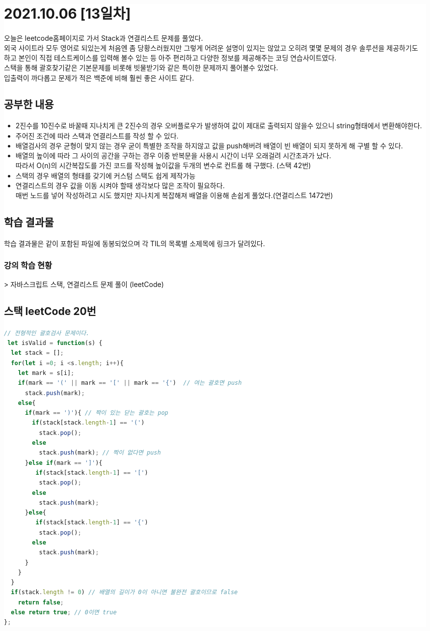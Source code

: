 # 2021.10.06 [13일차]

오늘은 leetcode홈페이지로 가서 Stack과 연결리스트 문제를 풀었다.  
외국 사이트라 모두 영어로 되있는게 처음엔 좀 당황스러웠지만 그렇게 어려운 설명이 있지는 않았고 오히려 몇몇 문제의 경우 솔루션을 제공하기도 하고 본인이 직접 테스트케이스를 입력해 볼수 있는 등 아주 편리하고 다양한 정보를 제공해주는 코딩 연습사이트였다.  
스택을 통해 괄호찾기같은 기본문제를 비롯해 빗물받기와 같은 특이한 문제까지 풀어볼수 있었다.  
입출력이 까다롭고 문제가 적은 백준에 비해 훨씬 좋은 사이트 같다.

## 공부한 내용

- 2진수를 10진수로 바꿀때 지나치게 큰 2진수의 경우 오버플로우가 발생하여 값이 제대로 출력되지 않을수 있으니 string형태에서 변환해야한다.  
- 주어진 조건에 따라 스택과 연결리스트를 작성 할 수 있다.  
- 배열검사의 경우 균형이 맞지 않는 경우 굳이 특별한 조작을 하지않고 값을 push해버려 배열이 빈 배열이 되지 못하게 해 구별 할 수 있다.
- 배열의 높이에 따라 그 사이의 공간을 구하는 경우 이중 반복문을 사용시 시간이 너무 오래걸려 시간초과가 났다.  
따라서 O(n)의 시간복잡도를 가진 코드를 작성해 높이값을 두개의 변수로 컨트롤 해 구했다. (스택 42번)
- 스택의 경우 배열의 형태를 갖기에 커스텀 스택도 쉽게 제작가능
- 연결리스트의 경우 값을 이동 시켜야 할때 생각보다 많은 조작이 필요하다.  
매번 노드를 넣어 작성하려고 시도 했지만 지나치게 복잡해져 배열을 이용해 손쉽게 풀었다.(연결리스트 1472번)



## 학습 결과물
학습 결과물은 같이 포함된 파일에 동봉되었으며 각 TIL의 목록별 소제목에 링크가 달려있다.

### 강의 학습 현황

\> 자바스크립트 스택, 연결리스트 문제 풀이 (leetCode)


## 스택 leetCode 20번
```js
// 전형적인 괄호검사 문제이다.
 let isValid = function(s) {
  let stack = [];
  for(let i =0; i <s.length; i++){
    let mark = s[i];
    if(mark == '(' || mark == '[' || mark == '{')  // 여는 괄호면 push
      stack.push(mark);
    else{
      if(mark == ')'){ // 짝이 있는 닫는 괄호는 pop
        if(stack[stack.length-1] == '(')
          stack.pop();
        else
          stack.push(mark); // 짝이 없다면 push
      }else if(mark == ']'){
         if(stack[stack.length-1] == '[')
          stack.pop();
        else
          stack.push(mark);
      }else{
         if(stack[stack.length-1] == '{')
          stack.pop();
        else
          stack.push(mark);
      }
    }
  }
  if(stack.length != 0) // 배열의 길이가 0이 아니면 불완전 괄호이므로 false
    return false;
  else return true; // 0이면 true
};
```
